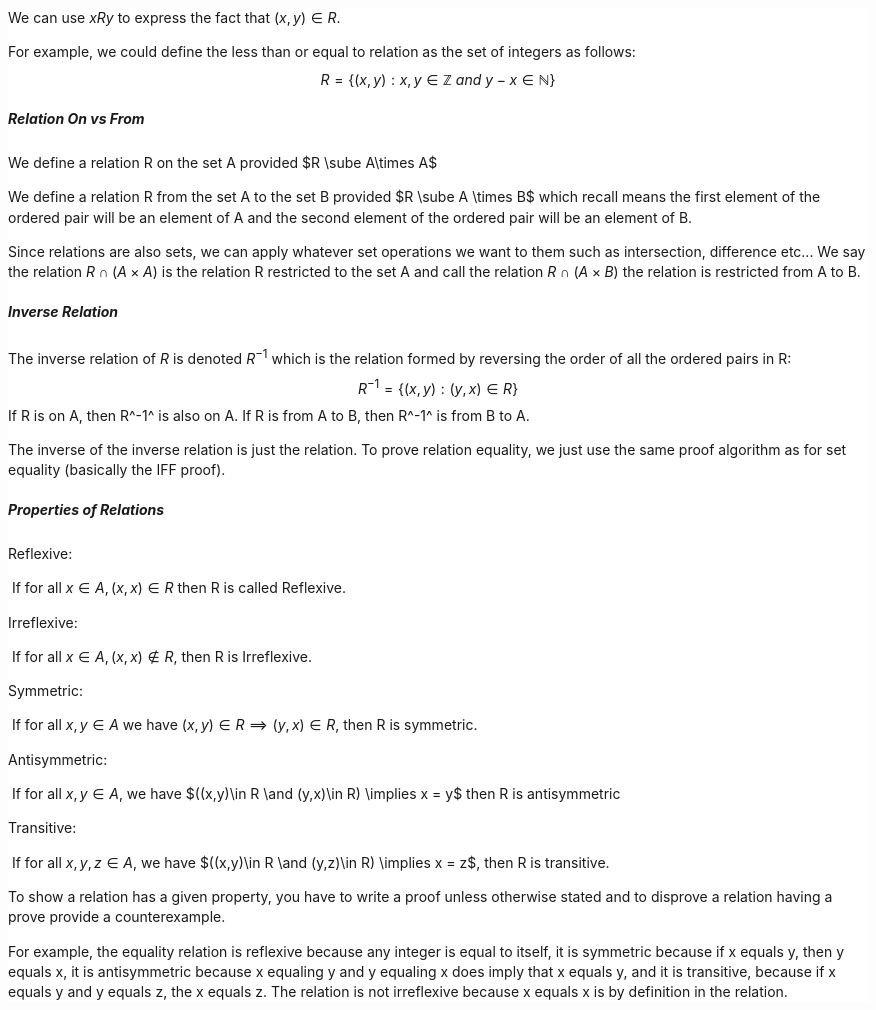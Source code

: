 We can use $xRy$ to express the fact that $(x, y) \in R$. 

For example, we could define the less than or equal to relation as the set of integers as follows:
$$
R = \{(x,y) : x,y \in \mathbb{Z} \ and \ y-x \in \mathbb{N}\}
$$

##### Relation On vs From

We define a relation R on the set A provided $R \sube A\times A$

We define a relation R from the set A to the set B provided $R \sube A \times B$ which recall means the first element of the ordered pair will be an element of A and the second element of the ordered pair will be an element of B.

Since relations are also sets, we can apply whatever set operations we want to them such as intersection, difference etc... We say the relation $R \cap (A\times A)$ is the relation R restricted to the set A and call the relation $R \cap (A\times B)$ the relation is restricted from A to B.

##### Inverse Relation

The inverse relation of $R$ is denoted $R^{-1}$ which is the relation formed by reversing the order of all the ordered pairs in R:
$$
R^{-1} = \{(x,y):(y,x)\in R\}
$$
If R is on A, then R^-1^ is also on A. If R is from A to B, then R^-1^ is from B to A.

The inverse of the inverse relation is just the relation. To prove relation equality, we just use the same proof algorithm as for set equality (basically the IFF proof).

##### Properties of Relations

Reflexive:

​	If for all $x \in A, (x,x)\in R$ then R is called Reflexive.

Irreflexive:

​	If for all $x\in A, (x,x)\not\in R$, then R is Irreflexive.

Symmetric:

​	If for all $x, y \in A$ we have $(x,y)\in R \implies (y,x)\in R$, then R is symmetric.

Antisymmetric:

​	If for all $x, y \in A$, we have $((x,y)\in R \and (y,x)\in R) \implies x = y$ then R is antisymmetric

Transitive:

​	 If for all $x, y, z \in A$, we have $((x,y)\in R \and (y,z)\in R) \implies x = z$, then R is transitive.

To show a relation has a given property, you have to write a proof unless otherwise stated and to disprove a relation having a prove provide a counterexample. 

For example, the equality relation is reflexive because any integer is equal to itself, it is symmetric because if x equals y, then y equals x, it is antisymmetric because x equaling y and y equaling x does imply that x equals y, and it is transitive, because if x equals y and y equals z, the x equals z. The relation is not irreflexive because x equals x is by definition in the relation. 

